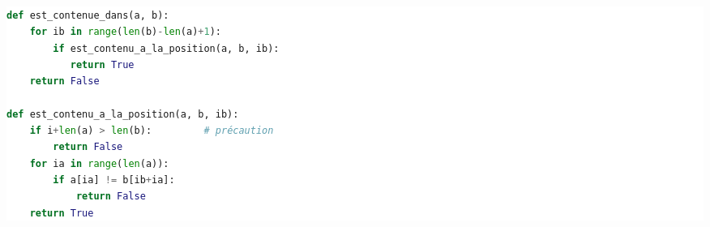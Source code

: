 ~~~python
def est_contenue_dans(a, b):
	for ib in range(len(b)-len(a)+1):
		if est_contenu_a_la_position(a, b, ib):
		   return True
	return False
	
def est_contenu_a_la_position(a, b, ib):
	if i+len(a) > len(b):         # précaution
		return False
	for ia in range(len(a)):
		if a[ia] != b[ib+ia]:
			return False
	return True
~~~

